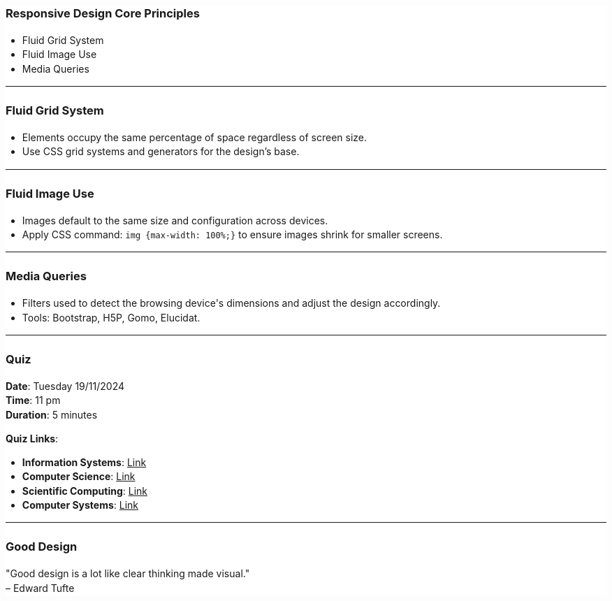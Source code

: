 
### Responsive Design Core Principles  
- Fluid Grid System  
- Fluid Image Use  
- Media Queries  

---

### Fluid Grid System  
- Elements occupy the same percentage of space regardless of screen size.  
- Use CSS grid systems and generators for the design’s base.  

---

### Fluid Image Use  
- Images default to the same size and configuration across devices.  
- Apply CSS command: `img {max-width: 100%;}` to ensure images shrink for smaller screens.  

---

### Media Queries  
- Filters used to detect the browsing device's dimensions and adjust the design accordingly.  
- Tools: Bootstrap, H5P, Gomo, Elucidat.  

---

### Quiz  
**Date**: Tuesday 19/11/2024  
**Time**: 11 pm  
**Duration**: 5 minutes  

**Quiz Links**:  
- **Information Systems**: [Link](https://forms.office.com/r/dwaWEyarpZ?origin=lprLink)  
- **Computer Science**: [Link](https://forms.office.com/r/ZnP4UTxSWV?origin=lprLink)  
- **Scientific Computing**: [Link](https://forms.office.com/r/5dAuCCUzEC?origin=lprLink)  
- **Computer Systems**: [Link](https://forms.office.com/r/5dAuCCUzEC?origin=lprLink)  

---

### Good Design  
"Good design is a lot like clear thinking made visual."  
– Edward Tufte